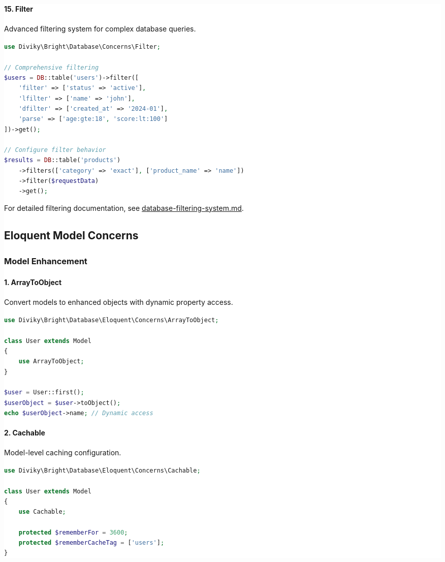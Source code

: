 #### 15. Filter
Advanced filtering system for complex database queries.

```php
use Diviky\Bright\Database\Concerns\Filter;

// Comprehensive filtering
$users = DB::table('users')->filter([
    'filter' => ['status' => 'active'],
    'lfilter' => ['name' => 'john'],
    'dfilter' => ['created_at' => '2024-01'],
    'parse' => ['age:gte:18', 'score:lt:100']
])->get();

// Configure filter behavior
$results = DB::table('products')
    ->filters(['category' => 'exact'], ['product_name' => 'name'])
    ->filter($requestData)
    ->get();
```

For detailed filtering documentation, see [database-filtering-system.md](database-filtering-system.md).

## Eloquent Model Concerns

### Model Enhancement

#### 1. ArrayToObject
Convert models to enhanced objects with dynamic property access.

```php
use Diviky\Bright\Database\Eloquent\Concerns\ArrayToObject;

class User extends Model
{
    use ArrayToObject;
}

$user = User::first();
$userObject = $user->toObject();
echo $userObject->name; // Dynamic access
```

#### 2. Cachable
Model-level caching configuration.

```php
use Diviky\Bright\Database\Eloquent\Concerns\Cachable;

class User extends Model
{
    use Cachable;
    
    protected $rememberFor = 3600;
    protected $rememberCacheTag = ['users'];
}
```
